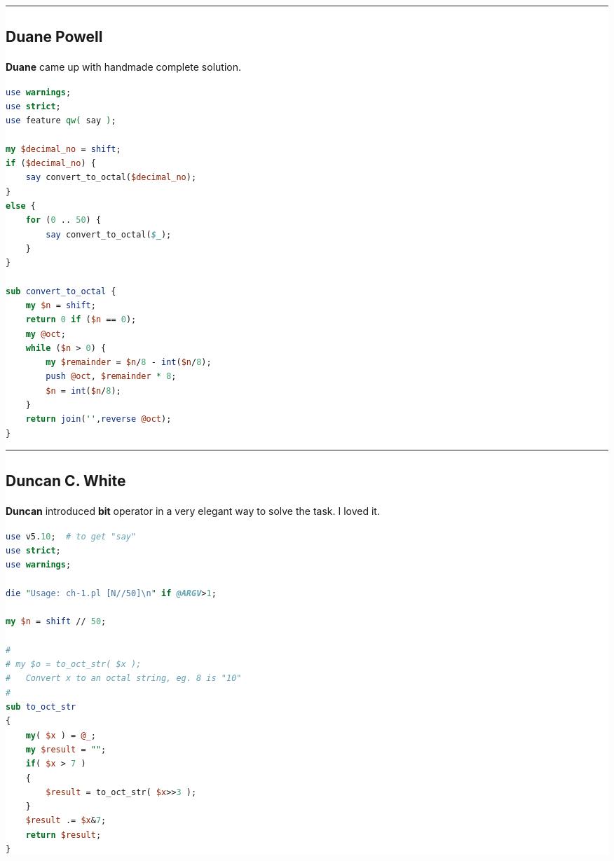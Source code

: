 ***

## Duane Powell

**Duane** came up with handmade complete solution.

```perl
use warnings;
use strict;
use feature qw( say );

my $decimal_no = shift;
if ($decimal_no) {
    say convert_to_octal($decimal_no);
}
else {
    for (0 .. 50) {
        say convert_to_octal($_);
    }
}

sub convert_to_octal {
    my $n = shift;
    return 0 if ($n == 0);
    my @oct;
    while ($n > 0) {
        my $remainder = $n/8 - int($n/8);
        push @oct, $remainder * 8;
        $n = int($n/8);
    }
    return join('',reverse @oct);
}
```

***

## Duncan C. White

**Duncan** introduced **bit** operator in a very elegant way to solve the task. I loved it.

```perl
use v5.10;  # to get "say"
use strict;
use warnings;

die "Usage: ch-1.pl [N//50]\n" if @ARGV>1;

my $n = shift // 50;

#
# my $o = to_oct_str( $x );
#   Convert x to an octal string, eg. 8 is "10"
#
sub to_oct_str
{
    my( $x ) = @_;
    my $result = "";
    if( $x > 7 )
    {
        $result = to_oct_str( $x>>3 );
    }
    $result .= $x&7;
    return $result;
}

```